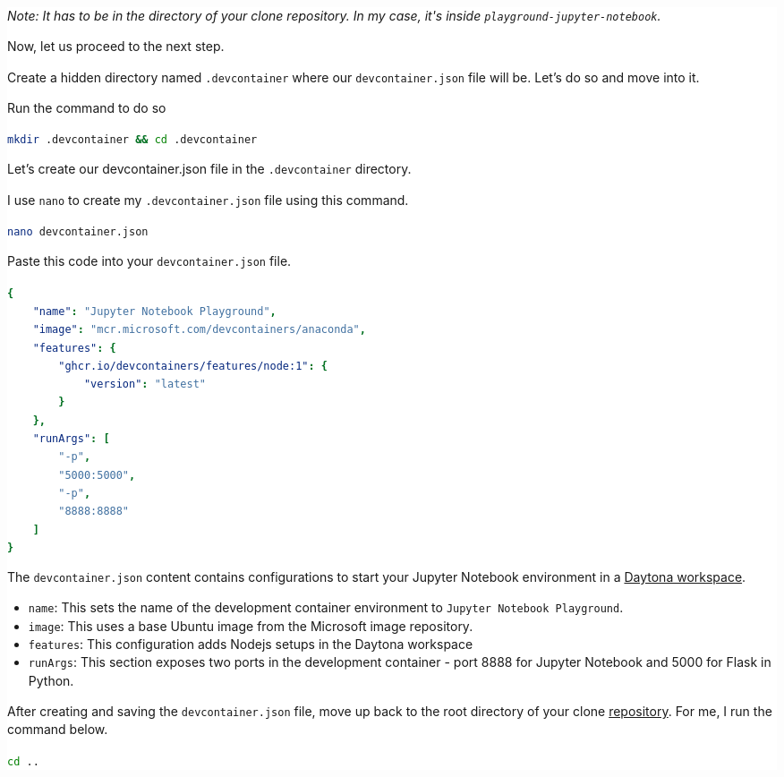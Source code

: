 *Note: It has to be in the directory of your clone repository. In my case, it's inside `playground-jupyter-notebook`.*

Now, let us proceed to the next step.

Create a hidden directory named `.devcontainer` where our `devcontainer.json` file will be. Let’s do so and move into it.

Run the command to do so

```bash
mkdir .devcontainer && cd .devcontainer
```

Let’s create our devcontainer.json file in the `.devcontainer` directory.

I use `nano` to create my `.devcontainer.json` file using this command.

```bash
nano devcontainer.json
```

Paste this code into your `devcontainer.json` file.

```yaml
{
    "name": "Jupyter Notebook Playground",
    "image": "mcr.microsoft.com/devcontainers/anaconda",
    "features": {
        "ghcr.io/devcontainers/features/node:1": {
            "version": "latest"
        }
    },
    "runArgs": [
        "-p",
        "5000:5000",
        "-p",
        "8888:8888"
    ]
}
```

The `devcontainer.json` content contains configurations to start your Jupyter Notebook environment in a [Daytona workspace](/definitions/20240819_definition_daytona%20workspace.md).

- `name`: This sets the name of the development container environment to `Jupyter Notebook Playground`.
- `image`: This uses a base Ubuntu image from the Microsoft image repository.
- `features`: This configuration adds Nodejs setups in the Daytona workspace
- `runArgs`: This section exposes two ports in the development container - port 8888 for Jupyter Notebook and 5000 for Flask in Python.

After creating and saving the `devcontainer.json` file, move up back to the root directory of your clone [repository](/definitions/20240819_definition_repository.md). For me, I run the command below.

```bash
cd ..
```
